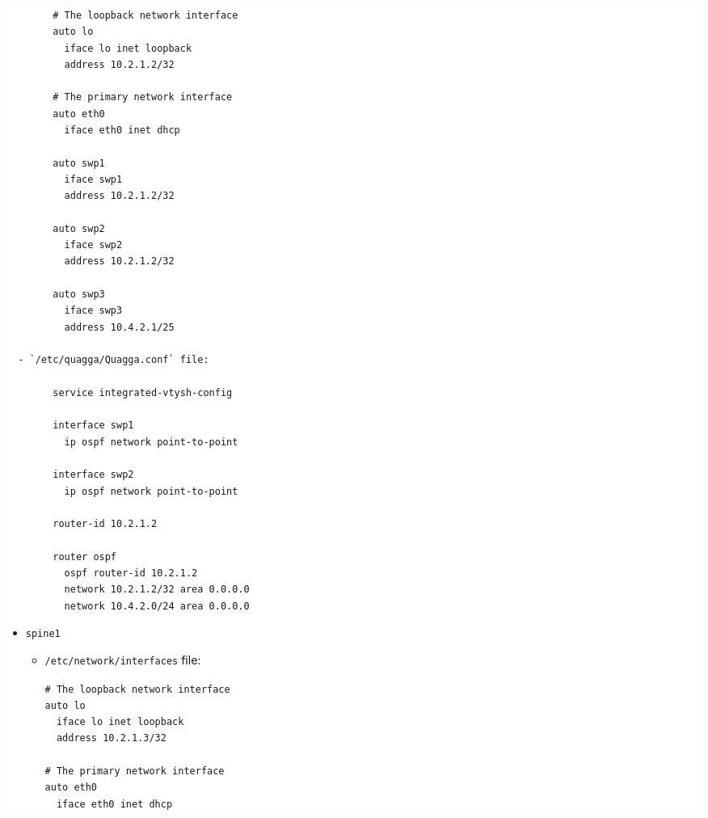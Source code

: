             # The loopback network interface
            auto lo
              iface lo inet loopback
              address 10.2.1.2/32

            # The primary network interface
            auto eth0
              iface eth0 inet dhcp

            auto swp1
              iface swp1
              address 10.2.1.2/32

            auto swp2
              iface swp2
              address 10.2.1.2/32

            auto swp3
              iface swp3
              address 10.4.2.1/25

      - `/etc/quagga/Quagga.conf` file:

            service integrated-vtysh-config

            interface swp1
              ip ospf network point-to-point

            interface swp2
              ip ospf network point-to-point

            router-id 10.2.1.2

            router ospf
              ospf router-id 10.2.1.2                                                           
              network 10.2.1.2/32 area 0.0.0.0  
              network 10.4.2.0/24 area 0.0.0.0

  - `spine1`

      - `/etc/network/interfaces` file:

            # The loopback network interface
            auto lo
              iface lo inet loopback
              address 10.2.1.3/32

            # The primary network interface
            auto eth0
              iface eth0 inet dhcp
